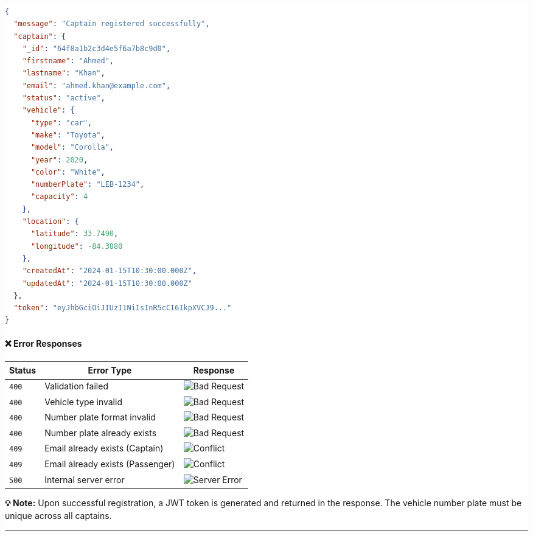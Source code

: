 ```json
{
  "message": "Captain registered successfully",
  "captain": {
    "_id": "64f8a1b2c3d4e5f6a7b8c9d0",
    "firstname": "Ahmed",
    "lastname": "Khan",
    "email": "ahmed.khan@example.com",
    "status": "active",
    "vehicle": {
      "type": "car",
      "make": "Toyota",
      "model": "Corolla",
      "year": 2020,
      "color": "White",
      "numberPlate": "LEB-1234",
      "capacity": 4
    },
    "location": {
      "latitude": 33.7490,
      "longitude": -84.3880
    },
    "createdAt": "2024-01-15T10:30:00.000Z",
    "updatedAt": "2024-01-15T10:30:00.000Z"
  },
  "token": "eyJhbGciOiJIUzI1NiIsInR5cCI6IkpXVCJ9..."
}
```

#### ❌ Error Responses

<div align="center">

| Status | Error Type | Response |
|--------|------------|----------|
| `400` | Validation failed | ![Bad Request](https://img.shields.io/badge/400-Bad%20Request-red) |
| `400` | Vehicle type invalid | ![Bad Request](https://img.shields.io/badge/400-Bad%20Request-red) |
| `400` | Number plate format invalid | ![Bad Request](https://img.shields.io/badge/400-Bad%20Request-red) |
| `400` | Number plate already exists | ![Bad Request](https://img.shields.io/badge/400-Bad%20Request-red) |
| `409` | Email already exists (Captain) | ![Conflict](https://img.shields.io/badge/409-Conflict-orange) |
| `409` | Email already exists (Passenger) | ![Conflict](https://img.shields.io/badge/409-Conflict-orange) |
| `500` | Internal server error | ![Server Error](https://img.shields.io/badge/500-Server%20Error-red) |

</div>

**💡 Note:** Upon successful registration, a JWT token is generated and returned in the response. The vehicle number plate must be unique across all captains.

---
